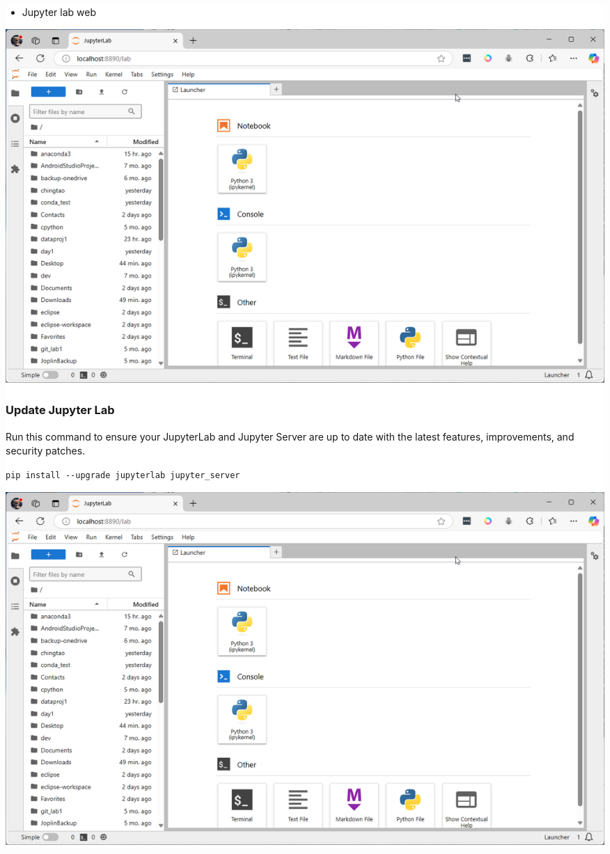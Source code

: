 * Jupyter lab web

![](../assets/images/conda20.png)


### Update Jupyter Lab
Run this command to ensure your JupyterLab and Jupyter Server are up to date with the latest features, improvements, and security patches. 
```
pip install --upgrade jupyterlab jupyter_server
```

![](../assets/images/conda20.png)
